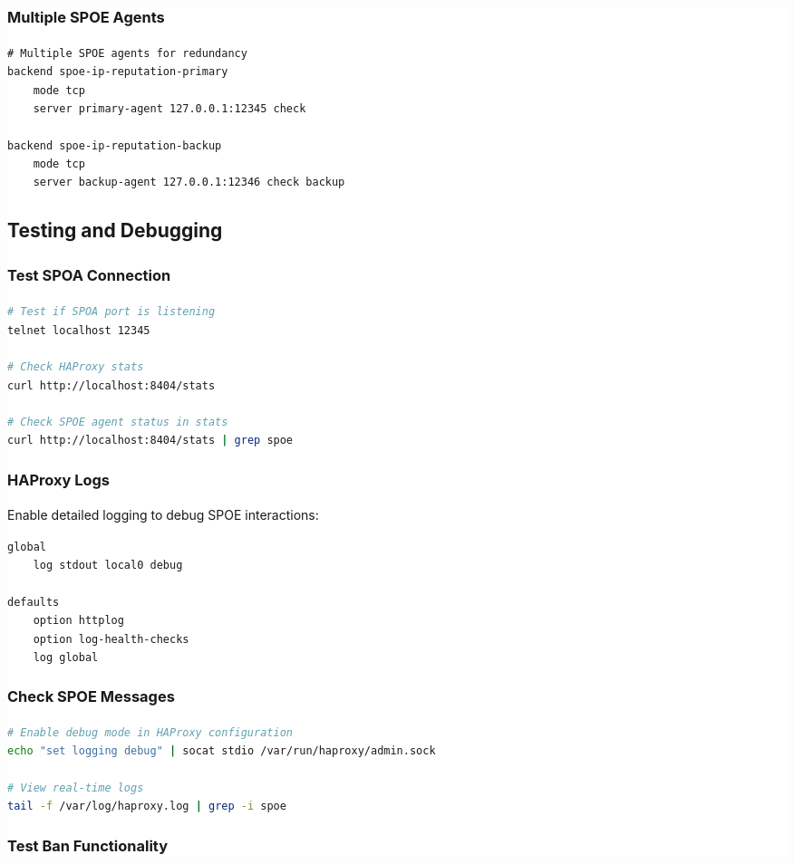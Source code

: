 ### Multiple SPOE Agents

```haproxy
# Multiple SPOE agents for redundancy
backend spoe-ip-reputation-primary
    mode tcp
    server primary-agent 127.0.0.1:12345 check

backend spoe-ip-reputation-backup
    mode tcp
    server backup-agent 127.0.0.1:12346 check backup
```

## Testing and Debugging

### Test SPOA Connection

```bash
# Test if SPOA port is listening
telnet localhost 12345

# Check HAProxy stats
curl http://localhost:8404/stats

# Check SPOE agent status in stats
curl http://localhost:8404/stats | grep spoe
```

### HAProxy Logs

Enable detailed logging to debug SPOE interactions:

```haproxy
global
    log stdout local0 debug

defaults
    option httplog
    option log-health-checks
    log global
```

### Check SPOE Messages

```bash
# Enable debug mode in HAProxy configuration
echo "set logging debug" | socat stdio /var/run/haproxy/admin.sock

# View real-time logs
tail -f /var/log/haproxy.log | grep -i spoe
```

### Test Ban Functionality
